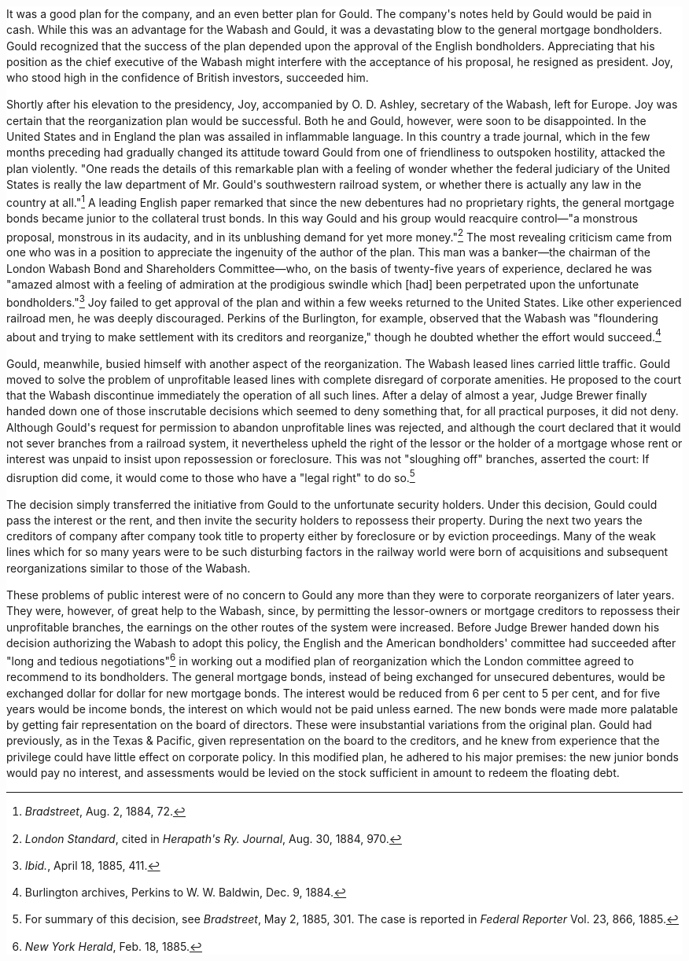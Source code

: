 It was a good plan for the company, and an even better plan for Gould. The company's notes held by Gould would be paid in cash. While this was an advantage for the Wabash and Gould, it was a devastating blow to the general mortgage bondholders. Gould recognized that the success of the plan depended upon the approval of the English bondholders. Appreciating that his position as the chief executive of the Wabash might interfere with the acceptance of his proposal, he resigned as president. Joy, who stood high in the confidence of British investors, succeeded him.

Shortly after his elevation to the presidency, Joy, accompanied by O. D. Ashley, secretary of the Wabash, left for Europe. Joy was certain that the reorganization plan would be successful. Both he and Gould, however, were soon to be disappointed. In the United States and in England the plan was assailed in inflammable language. In this country a trade journal, which in the few months preceding had gradually changed its attitude toward Gould from one of friendliness to outspoken hostility, attacked the plan violently. "One reads the details of this remarkable plan with a feeling of wonder whether the federal judiciary of the United States is really the law department of Mr. Gould's southwestern railroad system, or whether there is actually any law in the country at all."[^023_2] A leading English paper remarked that since the new debentures had no proprietary rights, the general mortgage bonds became junior to the collateral trust bonds. In this way Gould and his group would reacquire control—"a monstrous proposal, monstrous in its audacity, and in its unblushing demand for yet more money."[^023_3] The most revealing criticism came from one who was in a position to appreciate the ingenuity of the author of the plan. This man was a banker—the chairman of the London Wabash Bond and Shareholders Committee—who, on the basis of twenty-five years of experience, declared he was "amazed almost with a feeling of admiration at the prodigious swindle which [had] been perpetrated upon the unfortunate bondholders."[^023_4] Joy failed to get approval of the plan and within a few weeks returned to the United States. Like other experienced railroad men, he was deeply discouraged. Perkins of the Burlington, for example, observed that the Wabash was "floundering about and trying to make settlement with its creditors and reorganize," though he doubted whether the effort would succeed.[^023_5]

Gould, meanwhile, busied himself with another aspect of the reorganization. The Wabash leased lines carried little traffic. Gould moved to solve the problem of unprofitable leased lines with complete disregard of corporate amenities. He proposed to the court that the Wabash discontinue immediately the operation of all such lines. After a delay of almost a year, Judge Brewer finally handed down one of those inscrutable decisions which seemed to deny something that, for all practical purposes, it did not deny. Although Gould's request for permission to abandon unprofitable lines was rejected, and although the court declared that it would not sever branches from a railroad system, it nevertheless upheld the right of the lessor or the holder of a mortgage whose rent or interest was unpaid to insist upon repossession or foreclosure. This was not "sloughing off" branches, asserted the court: If disruption did come, it would come to those who have a "legal right" to do so.[^023_6]

The decision simply transferred the initiative from Gould to the unfortunate security holders. Under this decision, Gould could pass the interest or the rent, and then invite the security holders to repossess their property. During the next two years the creditors of company after company took title to property either by foreclosure or by eviction proceedings. Many of the weak lines which for so many years were to be such disturbing factors in the railway world were born of acquisitions and subsequent reorganizations similar to those of the Wabash.

These problems of public interest were of no concern to Gould any more than they were to corporate reorganizers of later years. They were, however, of great help to the Wabash, since, by permitting the lessor-owners or mortgage creditors to repossess their unprofitable branches, the earnings on the other routes of the system were increased. Before Judge Brewer handed down his decision authorizing the Wabash to adopt this policy, the English and the American bondholders' committee had succeeded after "long and tedious negotiations"[^023_7] in working out a modified plan of reorganization which the London committee agreed to recommend to its bondholders. The general mortgage bonds, instead of being exchanged for unsecured debentures, would be exchanged dollar for dollar for new mortgage bonds. The interest would be reduced from 6 per cent to 5 per cent, and for five years would be income bonds, the interest on which would not be paid unless earned. The new bonds were made more palatable by getting fair representation on the board of directors. These were insubstantial variations from the original plan. Gould had previously, as in the Texas & Pacific, given representation on the board to the creditors, and he knew from experience that the privilege could have little effect on corporate policy. In this modified plan, he adhered to his major premises: the new junior bonds would pay no interest, and assessments would be levied on the stock sufficient in amount to redeem the floating debt.


[^023_1]: This plan is summarized in *Chron.*, Aug. 22, 1884, 117.
[^023_2]: *Bradstreet*, Aug. 2, 1884, 72.
[^023_3]: *London Standard*, cited in *Herapath's Ry. Journal*, Aug. 30, 1884, 970.
[^023_4]: *Ibid.*, April 18, 1885, 411.
[^023_5]: Burlington archives, Perkins to W. W. Baldwin, Dec. 9, 1884.
[^023_6]: For summary of this decision, see *Bradstreet*, May 2, 1885, 301. The case is reported in *Federal Reporter* Vol. 23, 866, 1885.
[^023_7]: *New York Herald*, Feb. 18, 1885.
[^023_8]: *Chron.*, May 9, 1885, 571.
[^023_9]: *Ibid.*
[^023_10]: *Bradstreet*, May 9, 1885, 317.
[^023_11]: *Phila. Press*, Nov. 30, 1885.
[^023_12]: *Ry. World*, May 1, 1886, 409.
[^023_13]: From Circular of the Committee, cited in *Chron.*, June 5, 1886, 695.
[^023_14]: *New York Tribune*, June 7, 1886.
[^023_15]: For the views of Judge Gresham on receivership, see *Ry. Review*, March 13, 1886, 124.
[^023_16]: The instructions of Judge Gresham to the receivers are noted in *Ry. Review*, Aug. 7, 1886, 414.
[^023_17]: *London Railway News*, July 24, 1886, 132.
[^023_18]: *Atkins vs. Wabash*, *Federal Reporter* Vol. 29, 168, 1886.
[^023_19]: *Bradstreet*, Dec. 11, 1886, 377.
[^023_20]: *New York Tribune*, Dec. 8, 1886.
[^023_21]: *Ry. Review*, Jan. 15, 1887, 35.
[^023_22]: The decision of Judge Brewer is reported in *Federal Reporter* Vol. 30, 333, 1887.
[^023_23]: In the summer of 1889, after the organization of the new Wabash, Gould, according to the *New York Times*, May 16, 1889, owned "enormous blocks" of Wabash stock; and, according to *Stockholder*, June 21, 1889, he held approximately 25 per cent of the common stock of the road, at a cost to him of about double the then existing market price. Although he was probably the largest stockholder, the majority of the stock, nevertheless, was still held in England. *New York Times*, Aug. 13, 1890.
[^023_24]: For details on this plan, see *Chron.*, Oct. 29, 1887, 573.
[^023_25]: *New York Tribune*, Feb. 5, 1889.
[^023_26]: For details on the proposal of the minority bondholders, see *Phila. Press*, April 20, 1889.
[^023_27]: *Chron.*, May 18, 1889, 663.
[^023_28]: *London Railway News*, July 24, 1886, 132.
[^023_29]: This is the phrase used by I. J. Wistar, Chairman, Texas & Pacific Railway Reconstruction Committee to the Committee of London Bondholders, as cited in the *New York Tribune*, June 29, 1886.
[^023_30]: *Phila. Press*, June 4, 1886.
[^023_31]: *Autobiography of Isaac Jones Wistar*, 492-4, Harper and Brothers, New York, 1937.
[^023_32]: *Phila. Press*, March 6, 1886.
[^023_33]: *Chron.*, Jan. 9, 1886, 61.
[^023_34]: *Autobiography of Isaac Jones Wistar*, 492-3.
[^023_35]: The exact amount of floating debt is differently stated in different sources. The amount of $1,800,000 is presented by *Chron.* which has a record for accuracy in these matters. The *Phila. Press*, which reported minutely on the progress of the plan, puts the floating debt at $1,500,000; and a circular of the committee of the Rio Grande Division bondholders at $1,600,000. See *Bradstreet*, June 12, 1886, 403.
[^023_36]: *Chron.*, May 1, 1886, 550.
[^023_37]: *Bradstreet*, June 12, 1886, 403.
[^023_38]: *Ibid.*, July 31, 1886, 74.
[^023_39]: *Chron.*, Dec. 17, 1887, 821.
[^023_40]: See *Phila. Press*, April 13, 1888.
[^023_41]: *Ibid.*, March 19, 1889.
[^023_42]: For details, see Chapter XXVII, pp. 543-6.
